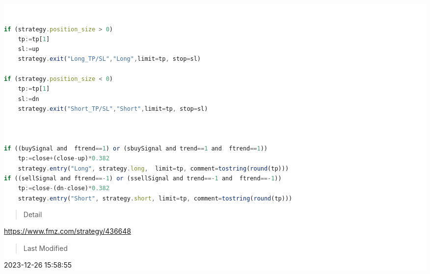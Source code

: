 ``` javascript


if (strategy.position_size > 0)
	tp:=tp[1]
	sl:=up
	strategy.exit("Long_TP/SL","Long",limit=tp, stop=sl)
	
if (strategy.position_size < 0)
	tp:=tp[1]
	sl:=dn
	strategy.exit("Short_TP/SL","Short",limit=tp, stop=sl)



if ((buySignal and  ftrend==1) or (sbuySignal and trend==1 and  ftrend==1)) 
	tp:=close+(close-up)*0.382
    strategy.entry("Long", strategy.long,  limit=tp, comment=tostring(round(tp)))
if ((sellSignal and ftrend==-1) or (ssellSignal and trend==-1 and  ftrend==-1)) 
	tp:=close-(dn-close)*0.382
    strategy.entry("Short", strategy.short, limit=tp, comment=tostring(round(tp)))

```

> Detail

https://www.fmz.com/strategy/436648

> Last Modified

2023-12-26 15:58:55
